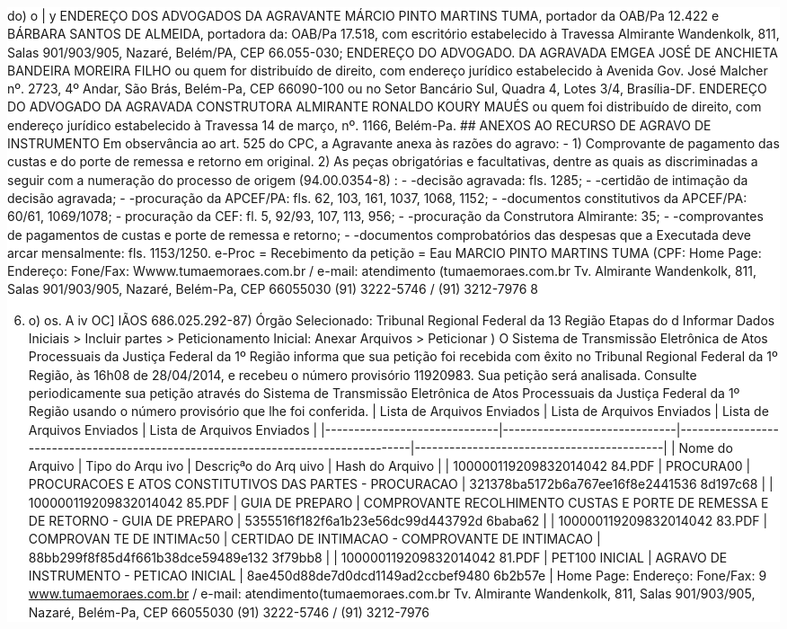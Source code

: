 do) o | y ENDEREÇO DOS ADVOGADOS DA AGRAVANTE MÁRCIO PINTO MARTINS TUMA, portador da OAB/Pa 12.422 e BÁRBARA SANTOS DE ALMEIDA, portadora da: OAB/Pa 17.518, com escritório estabelecido à Travessa Almirante Wandenkolk, 811, Salas 901/903/905, Nazaré, Belém/PA, CEP 66.055-030; ENDEREÇO DO ADVOGADO. DA AGRAVADA EMGEA JOSÉ DE ANCHIETA BANDEIRA MOREIRA FILHO ou quem for distribuído de direito, com endereço jurídico estabelecido à Avenida Gov. José Malcher nº. 2723, 4º Andar, São Brás, Belém-Pa, CEP 66090-100 ou no Setor Bancário Sul, Quadra 4, Lotes 3/4, Brasília-DF. ENDEREÇO DO ADVOGADO DA AGRAVADA CONSTRUTORA ALMIRANTE RONALDO KOURY MAUÉS ou quem foi distribuído de direito, com endereço jurídico estabelecido à Travessa 14 de março, nº. 1166, Belém-Pa. ## ANEXOS AO RECURSO DE AGRAVO DE INSTRUMENTO Em observância ao art. 525 do CPC, a Agravante anexa às razões do agravo: - 1) Comprovante de pagamento das custas e do porte de remessa e retorno em original. 2) As peças obrigatórias e facultativas, dentre as quais as discriminadas a seguir com a numeração do processo de origem (94.00.0354-8) : - -decisão agravada: fls. 1285; - -certidão de intimação da decisão agravada; - -procuração da APCEF/PA: fls. 62, 103, 161, 1037, 1068, 1152; - -documentos constitutivos da APCEF/PA: 60/61, 1069/1078; - procuração da CEF: fl. 5, 92/93, 107, 113, 956; - -procuração da Construtora Almirante: 35; - -comprovantes de pagamentos de custas e porte de remessa e retorno; - -documentos comprobatórios das despesas que a Executada deve arcar mensalmente: fls. 1153/1250. e-Proc = Recebimento da petição = Eau MARCIO PINTO MARTINS TUMA (CPF: Home Page: Endereço: Fone/Fax: Wwww.tumaemoraes.com.br / e-mail: atendimento (tumaemoraes.com.br Tv. Almirante Wandenkolk, 811, Salas 901/903/905, Nazaré, Belém-Pa, CEP 66055030 (91) 3222-5746 / (91) 3212-7976 8

6) o) os. A iv OC] IÃOS 686.025.292-87) Órgão Selecionado: Tribunal Regional Federal da 13 Região Etapas do d Informar Dados Iniciais &gt; Incluir partes &gt; Peticionamento Inicial: Anexar Arquivos &gt; Peticionar ) O Sistema de Transmissão Eletrônica de Atos Processuais da Justiça Federal da 1º Região informa que sua petição foi recebida com êxito no Tribunal Regional Federal da 1º Região, às 16h08 de 28/04/2014, e recebeu o número provisório 11920983. Sua petição será analisada. Consulte periodicamente sua petição através do Sistema de Transmissão Eletrônica de Atos Processuais da Justiça Federal da 1º Região usando o número provisório que lhe foi conferida. | Lista de Arquivos Enviados | Lista de Arquivos Enviados | Lista de Arquivos Enviados | Lista de Arquivos Enviados | |------------------------------|------------------------------|-----------------------------------------------------------------------------------|-------------------------------------------| | Nome do Arquivo | Tipo do Arqu ivo | Descriçªo do Arq uivo | Hash do Arquivo | | 100000119209832014042 84.PDF | PROCURA00 | PROCURACOES E ATOS CONSTITUTIVOS DAS PARTES - PROCURACAO | 321378ba5172b6a767ee16f8e2441536 8d197c68 | | 100000119209832014042 85.PDF | GUIA DE PREPARO | COMPROVANTE RECOLHIMENTO CUSTAS E PORTE DE REMESSA E DE RETORNO - GUIA DE PREPARO | 5355516f182f6a1b23e56dc99d443792d 6baba62 | | 100000119209832014042 83.PDF | COMPROVAN TE DE INTIMAc50 | CERTIDAO DE INTIMACAO - COMPROVANTE DE INTIMACAO | 88bb299f8f85d4f661b38dce59489e132 3f79bb8 | | 100000119209832014042 81.PDF | PET100 INICIAL | AGRAVO DE INSTRUMENTO - PETICAO INICIAL | 8ae450d88de7d0dcd1149ad2ccbef9480 6b2b57e | Home Page: Endereço: Fone/Fax: 9 www.tumaemoraes.com.br / e-mail: atendimento(tumaemoraes.com.br Tv. Almirante Wandenkolk, 811, Salas 901/903/905, Nazaré, Belém-Pa, CEP 66055030 (91) 3222-5746 / (91) 3212-7976
